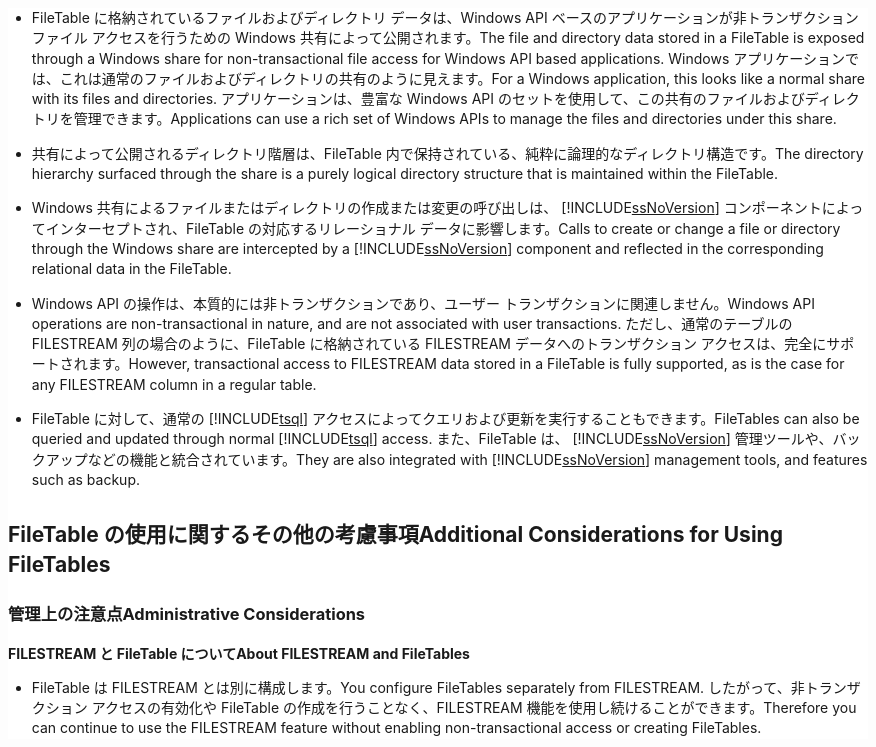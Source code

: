-   <span data-ttu-id="8fcd6-139">FileTable に格納されているファイルおよびディレクトリ データは、Windows API ベースのアプリケーションが非トランザクション ファイル アクセスを行うための Windows 共有によって公開されます。</span><span class="sxs-lookup"><span data-stu-id="8fcd6-139">The file and directory data stored in a FileTable is exposed through a Windows share for non-transactional file access for Windows API based applications.</span></span> <span data-ttu-id="8fcd6-140">Windows アプリケーションでは、これは通常のファイルおよびディレクトリの共有のように見えます。</span><span class="sxs-lookup"><span data-stu-id="8fcd6-140">For a Windows application, this looks like a normal share with its files and directories.</span></span> <span data-ttu-id="8fcd6-141">アプリケーションは、豊富な Windows API のセットを使用して、この共有のファイルおよびディレクトリを管理できます。</span><span class="sxs-lookup"><span data-stu-id="8fcd6-141">Applications can use a rich set of Windows APIs to manage the files and directories under this share.</span></span>  
  
-   <span data-ttu-id="8fcd6-142">共有によって公開されるディレクトリ階層は、FileTable 内で保持されている、純粋に論理的なディレクトリ構造です。</span><span class="sxs-lookup"><span data-stu-id="8fcd6-142">The directory hierarchy surfaced through the share is a purely logical directory structure that is maintained within the FileTable.</span></span>  
  
-   <span data-ttu-id="8fcd6-143">Windows 共有によるファイルまたはディレクトリの作成または変更の呼び出しは、 [!INCLUDE[ssNoVersion](../../includes/ssnoversion-md.md)] コンポーネントによってインターセプトされ、FileTable の対応するリレーショナル データに影響します。</span><span class="sxs-lookup"><span data-stu-id="8fcd6-143">Calls to create or change a file or directory through the Windows share are intercepted by a [!INCLUDE[ssNoVersion](../../includes/ssnoversion-md.md)] component and reflected in the corresponding relational data in the FileTable.</span></span>  
  
-   <span data-ttu-id="8fcd6-144">Windows API の操作は、本質的には非トランザクションであり、ユーザー トランザクションに関連しません。</span><span class="sxs-lookup"><span data-stu-id="8fcd6-144">Windows API operations are non-transactional in nature, and are not associated with user transactions.</span></span> <span data-ttu-id="8fcd6-145">ただし、通常のテーブルの FILESTREAM 列の場合のように、FileTable に格納されている FILESTREAM データへのトランザクション アクセスは、完全にサポートされます。</span><span class="sxs-lookup"><span data-stu-id="8fcd6-145">However, transactional access to FILESTREAM data stored in a FileTable is fully supported, as is the case for any FILESTREAM column in a regular table.</span></span>  
  
-   <span data-ttu-id="8fcd6-146">FileTable に対して、通常の [!INCLUDE[tsql](../../includes/tsql-md.md)] アクセスによってクエリおよび更新を実行することもできます。</span><span class="sxs-lookup"><span data-stu-id="8fcd6-146">FileTables can also be queried and updated through normal [!INCLUDE[tsql](../../includes/tsql-md.md)] access.</span></span> <span data-ttu-id="8fcd6-147">また、FileTable は、 [!INCLUDE[ssNoVersion](../../includes/ssnoversion-md.md)] 管理ツールや、バックアップなどの機能と統合されています。</span><span class="sxs-lookup"><span data-stu-id="8fcd6-147">They are also integrated with [!INCLUDE[ssNoVersion](../../includes/ssnoversion-md.md)] management tools, and features such as backup.</span></span>  
  
  
##  <a name="additional-considerations-for-using-filetables"></a><a name="additional"></a> <span data-ttu-id="8fcd6-148">FileTable の使用に関するその他の考慮事項</span><span class="sxs-lookup"><span data-stu-id="8fcd6-148">Additional Considerations for Using FileTables</span></span>  
  
###  <a name="administrative-considerations"></a><a name="DBA"></a> <span data-ttu-id="8fcd6-149">管理上の注意点</span><span class="sxs-lookup"><span data-stu-id="8fcd6-149">Administrative Considerations</span></span>  
 <span data-ttu-id="8fcd6-150">**FILESTREAM と FileTable について**</span><span class="sxs-lookup"><span data-stu-id="8fcd6-150">**About FILESTREAM and FileTables**</span></span>  
  
-   <span data-ttu-id="8fcd6-151">FileTable は FILESTREAM とは別に構成します。</span><span class="sxs-lookup"><span data-stu-id="8fcd6-151">You configure FileTables separately from FILESTREAM.</span></span> <span data-ttu-id="8fcd6-152">したがって、非トランザクション アクセスの有効化や FileTable の作成を行うことなく、FILESTREAM 機能を使用し続けることができます。</span><span class="sxs-lookup"><span data-stu-id="8fcd6-152">Therefore you can continue to use the FILESTREAM feature without enabling non-transactional access or creating FileTables.</span></span>  
  